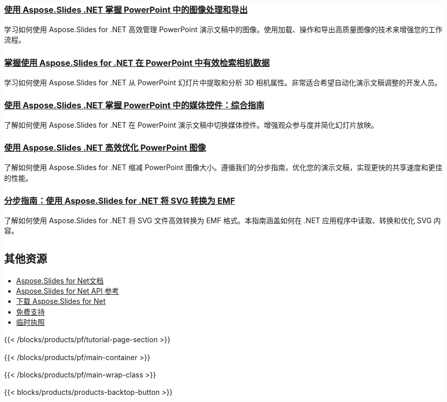 ### [使用 Aspose.Slides .NET 掌握 PowerPoint 中的图像处理和导出](./aspose-slides-net-image-handling-exports/)
学习如何使用 Aspose.Slides for .NET 高效管理 PowerPoint 演示文稿中的图像。使用加载、操作和导出高质量图像的技术来增强您的工作流程。

### [掌握使用 Aspose.Slides for .NET 在 PowerPoint 中有效检索相机数据](./extract-camera-data-powerpoint-aspose-slides-net/)
学习如何使用 Aspose.Slides for .NET 从 PowerPoint 幻灯片中提取和分析 3D 相机属性。非常适合希望自动化演示文稿调整的开发人员。

### [使用 Aspose.Slides .NET 掌握 PowerPoint 中的媒体控件：综合指南](./toggle-media-controls-powerpoint-aspose-slides-net/)
了解如何使用 Aspose.Slides for .NET 在 PowerPoint 演示文稿中切换媒体控件。增强观众参与度并简化幻灯片放映。

### [使用 Aspose.Slides .NET 高效优化 PowerPoint 图像](./optimize-powerpoint-images-asposeslides-net/)
了解如何使用 Aspose.Slides for .NET 缩减 PowerPoint 图像大小。遵循我们的分步指南，优化您的演示文稿，实现更快的共享速度和更佳的性能。

### [分步指南：使用 Aspose.Slides for .NET 将 SVG 转换为 EMF](./convert-svg-to-emf-aspose-slides-net/)
了解如何使用 Aspose.Slides for .NET 将 SVG 文件高效转换为 EMF 格式。本指南涵盖如何在 .NET 应用程序中读取、转换和优化 SVG 内容。

## 其他资源

- [Aspose.Slides for Net文档](https://docs.aspose.com/slides/net/)
- [Aspose.Slides for Net API 参考](https://reference.aspose.com/slides/net/)
- [下载 Aspose.Slides for Net](https://releases.aspose.com/slides/net/)
- [免费支持](https://forum.aspose.com/)
- [临时执照](https://purchase.aspose.com/temporary-license/)

{{< /blocks/products/pf/tutorial-page-section >}}

{{< /blocks/products/pf/main-container >}}

{{< /blocks/products/pf/main-wrap-class >}}

{{< blocks/products/products-backtop-button >}}
